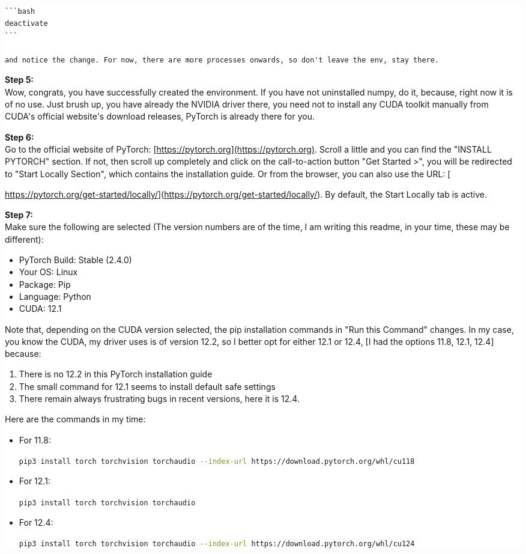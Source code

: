     ```bash
    deactivate
    ```

    and notice the change. For now, there are more processes onwards, so don't leave the env, stay there.

**Step 5:**  
Wow, congrats, you have successfully created the environment. If you have not uninstalled numpy, do it, because, right now it is of no use. Just brush up, you have already the NVIDIA driver there, you need not to install any CUDA toolkit manually from CUDA's official website's download releases, PyTorch is already there for you.

**Step 6:**  
Go to the official website of PyTorch: [https://pytorch.org](https://pytorch.org). Scroll a little and you can find the "INSTALL PYTORCH" section. If not, then scroll up completely and click on the call-to-action button "Get Started >", you will be redirected to "Start Locally Section", which contains the installation guide. Or from the browser, you can also use the URL: [

<https://pytorch.org/get-started/locally/>](<https://pytorch.org/get-started/locally/>). By default, the Start Locally tab is active.

**Step 7:**  
Make sure the following are selected (The version numbers are of the time, I am writing this readme, in your time, these may be different):

- PyTorch Build: Stable (2.4.0)
- Your OS: Linux
- Package: Pip
- Language: Python
- CUDA: 12.1

Note that, depending on the CUDA version selected, the pip installation commands in "Run this Command" changes. In my case, you know the CUDA, my driver uses is of version 12.2, so I better opt for either 12.1 or 12.4, [I had the options 11.8, 12.1, 12.4] because:

1. There is no 12.2 in this PyTorch installation guide
2. The small command for 12.1 seems to install default safe settings
3. There remain always frustrating bugs in recent versions, here it is 12.4.

Here are the commands in my time:

- For 11.8:

  ```bash
  pip3 install torch torchvision torchaudio --index-url https://download.pytorch.org/whl/cu118
  ```

- For 12.1:

  ```bash
  pip3 install torch torchvision torchaudio
  ```

- For 12.4:

  ```bash
  pip3 install torch torchvision torchaudio --index-url https://download.pytorch.org/whl/cu124
  ```

